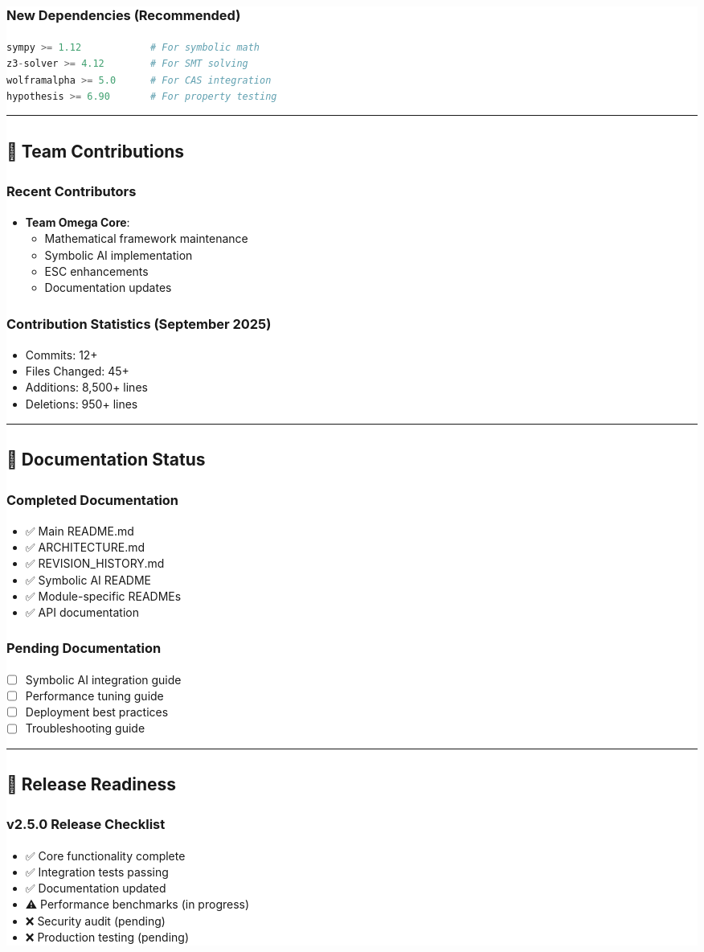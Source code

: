 ### New Dependencies (Recommended)
```python
sympy >= 1.12            # For symbolic math
z3-solver >= 4.12        # For SMT solving
wolframalpha >= 5.0      # For CAS integration
hypothesis >= 6.90       # For property testing
```

---

## 👥 Team Contributions

### Recent Contributors
- **Team Omega Core**:
  - Mathematical framework maintenance
  - Symbolic AI implementation
  - ESC enhancements
  - Documentation updates

### Contribution Statistics (September 2025)
- Commits: 12+
- Files Changed: 45+
- Additions: 8,500+ lines
- Deletions: 950+ lines

---

## 📝 Documentation Status

### Completed Documentation
- ✅ Main README.md
- ✅ ARCHITECTURE.md
- ✅ REVISION_HISTORY.md
- ✅ Symbolic AI README
- ✅ Module-specific READMEs
- ✅ API documentation

### Pending Documentation
- [ ] Symbolic AI integration guide
- [ ] Performance tuning guide
- [ ] Deployment best practices
- [ ] Troubleshooting guide

---

## 🚦 Release Readiness

### v2.5.0 Release Checklist
- ✅ Core functionality complete
- ✅ Integration tests passing
- ✅ Documentation updated
- ⚠️ Performance benchmarks (in progress)
- ❌ Security audit (pending)
- ❌ Production testing (pending)
